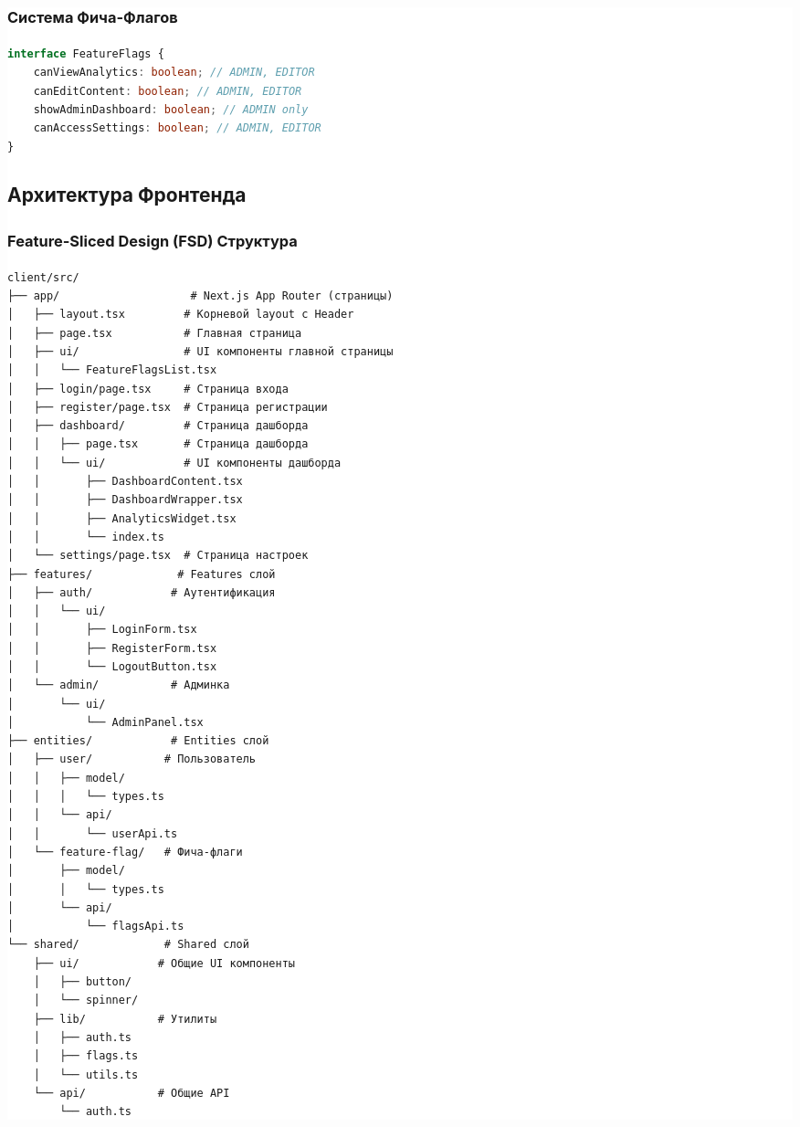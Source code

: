 ### Система Фича-Флагов

```typescript
interface FeatureFlags {
	canViewAnalytics: boolean; // ADMIN, EDITOR
	canEditContent: boolean; // ADMIN, EDITOR
	showAdminDashboard: boolean; // ADMIN only
	canAccessSettings: boolean; // ADMIN, EDITOR
}
```

## Архитектура Фронтенда

### Feature-Sliced Design (FSD) Структура

```
client/src/
├── app/                    # Next.js App Router (страницы)
│   ├── layout.tsx         # Корневой layout с Header
│   ├── page.tsx           # Главная страница
│   ├── ui/                # UI компоненты главной страницы
│   │   └── FeatureFlagsList.tsx
│   ├── login/page.tsx     # Страница входа
│   ├── register/page.tsx  # Страница регистрации
│   ├── dashboard/         # Страница дашборда
│   │   ├── page.tsx       # Страница дашборда
│   │   └── ui/            # UI компоненты дашборда
│   │       ├── DashboardContent.tsx
│   │       ├── DashboardWrapper.tsx
│   │       ├── AnalyticsWidget.tsx
│   │       └── index.ts
│   └── settings/page.tsx  # Страница настроек
├── features/             # Features слой
│   ├── auth/            # Аутентификация
│   │   └── ui/
│   │       ├── LoginForm.tsx
│   │       ├── RegisterForm.tsx
│   │       └── LogoutButton.tsx
│   └── admin/           # Админка
│       └── ui/
│           └── AdminPanel.tsx
├── entities/            # Entities слой
│   ├── user/           # Пользователь
│   │   ├── model/
│   │   │   └── types.ts
│   │   └── api/
│   │       └── userApi.ts
│   └── feature-flag/   # Фича-флаги
│       ├── model/
│       │   └── types.ts
│       └── api/
│           └── flagsApi.ts
└── shared/             # Shared слой
    ├── ui/            # Общие UI компоненты
    │   ├── button/
    │   └── spinner/
    ├── lib/           # Утилиты
    │   ├── auth.ts
    │   ├── flags.ts
    │   └── utils.ts
    └── api/           # Общие API
        └── auth.ts
```
